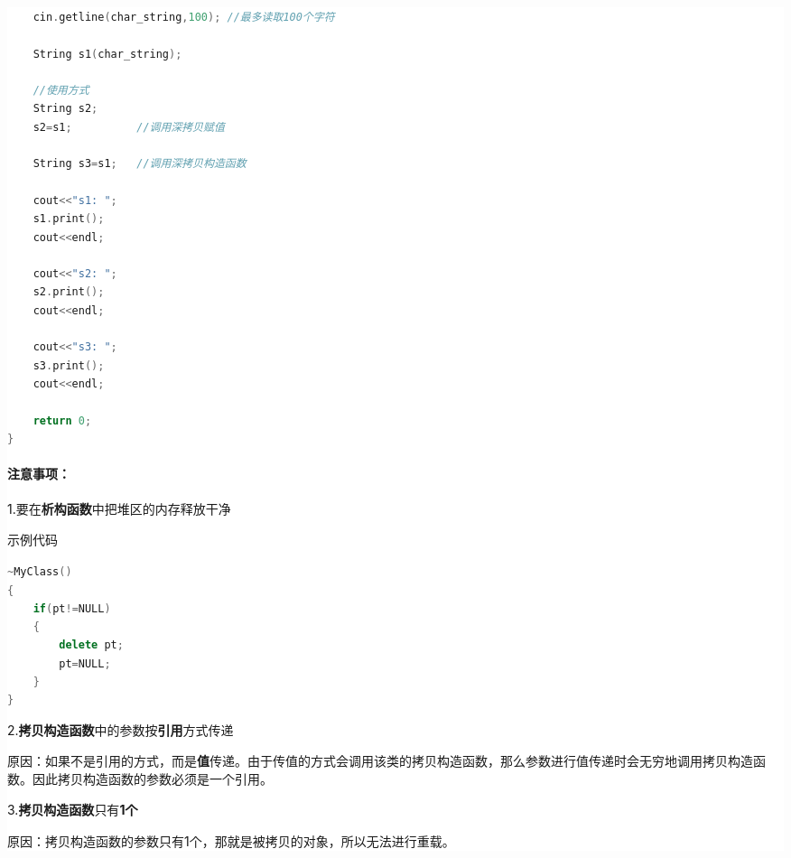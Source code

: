 ```cpp
    cin.getline(char_string,100); //最多读取100个字符
    
    String s1(char_string);
    
    //使用方式
    String s2;
    s2=s1;			//调用深拷贝赋值
    
    String s3=s1;   //调用深拷贝构造函数
    
    cout<<"s1: ";
    s1.print();
    cout<<endl;

    cout<<"s2: ";
    s2.print();
    cout<<endl;
    
	cout<<"s3: ";
    s3.print();
    cout<<endl;
    
    return 0;
}
```



#### 注意事项：

1.要在**析构函数**中把堆区的内存释放干净

示例代码

```c++
~MyClass()
{
	if(pt!=NULL)
	{
		delete pt;
		pt=NULL;
	}
}
```



2.**拷贝构造函数**中的参数按**引用**方式传递

原因：如果不是引用的方式，而是**值**传递。由于传值的方式会调用该类的拷贝构造函数，那么参数进行值传递时会无穷地调用拷贝构造函数。因此拷贝构造函数的参数必须是一个引用。



3.**拷贝构造函数**只有**1个**

原因：拷贝构造函数的参数只有1个，那就是被拷贝的对象，所以无法进行重载。

